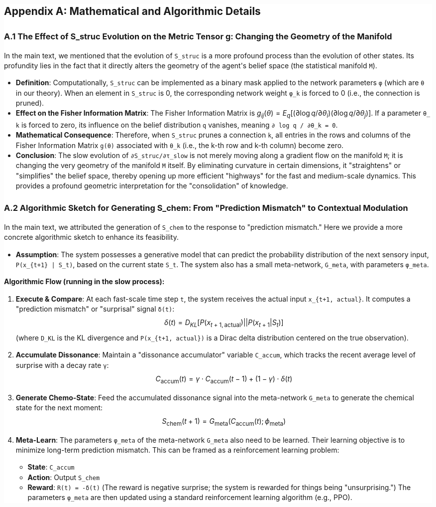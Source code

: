 
## Appendix A: Mathematical and Algorithmic Details

### A.1 The Effect of S_struc Evolution on the Metric Tensor g: Changing the Geometry of the Manifold

In the main text, we mentioned that the evolution of `S_struc` is a more profound process than the evolution of other states. Its profundity lies in the fact that it directly alters the geometry of the agent's belief space (the statistical manifold `M`).

-   **Definition**: Computationally, `S_struc` can be implemented as a binary mask applied to the network parameters `φ` (which are `θ` in our theory). When an element in `S_struc` is 0, the corresponding network weight `φ_k` is forced to 0 (i.e., the connection is pruned).
-   **Effect on the Fisher Information Matrix**: The Fisher Information Matrix is $g_{ij}(\theta) = E_q\left[ (\partial \log q / \partial\theta_i) (\partial \log q / \partial\theta_j) \right]$. If a parameter `θ_k` is forced to zero, its influence on the belief distribution `q` vanishes, meaning `∂ log q / ∂θ_k = 0`.
-   **Mathematical Consequence**: Therefore, when `S_struc` prunes a connection `k`, all entries in the rows and columns of the Fisher Information Matrix `g(θ)` associated with `θ_k` (i.e., the k-th row and k-th column) become zero.
-   **Conclusion**: The slow evolution of `∂S_struc/∂τ_slow` is not merely moving along a gradient flow on the manifold `M`; it is changing the very geometry of the manifold `M` itself. By eliminating curvature in certain dimensions, it "straightens" or "simplifies" the belief space, thereby opening up more efficient "highways" for the fast and medium-scale dynamics. This provides a profound geometric interpretation for the "consolidation" of knowledge.

### A.2 Algorithmic Sketch for Generating S_chem: From "Prediction Mismatch" to Contextual Modulation

In the main text, we attributed the generation of `S_chem` to the response to "prediction mismatch." Here we provide a more concrete algorithmic sketch to enhance its feasibility.

-   **Assumption**: The system possesses a generative model that can predict the probability distribution of the next sensory input, `P(x_{t+1} | S_t)`, based on the current state `S_t`. The system also has a small meta-network, `G_meta`, with parameters `φ_meta`.

**Algorithmic Flow (running in the slow process):**

1.  **Execute & Compare**: At each fast-scale time step `t`, the system receives the actual input `x_{t+1, actual}`. It computes a "prediction mismatch" or "surprisal" signal `δ(t)`:
    $$ \delta(t) = D_{KL}[ P(x_{t+1, \text{actual}}) || P(x_{t+1} | S_t) ] $$
    (where `D_KL` is the KL divergence and `P(x_{t+1, actual})` is a Dirac delta distribution centered on the true observation).

2.  **Accumulate Dissonance**: Maintain a "dissonance accumulator" variable `C_accum`, which tracks the recent average level of surprise with a decay rate `γ`:
    $$ C_{\text{accum}}(t) = \gamma \cdot C_{\text{accum}}(t-1) + (1-\gamma) \cdot \delta(t) $$

3.  **Generate Chemo-State**: Feed the accumulated dissonance signal into the meta-network `G_meta` to generate the chemical state for the next moment:
    $$ S_{\text{chem}}(t+1) = G_{\text{meta}}(C_{\text{accum}}(t); \phi_{\text{meta}}) $$

4.  **Meta-Learn**: The parameters `φ_meta` of the meta-network `G_meta` also need to be learned. Their learning objective is to minimize long-term prediction mismatch. This can be framed as a reinforcement learning problem:
    -   **State**: `C_accum`
    -   **Action**: Output `S_chem`
    -   **Reward**: `R(t) = -δ(t)` (The reward is negative surprise; the system is rewarded for things being "unsurprising.")
    The parameters `φ_meta` are then updated using a standard reinforcement learning algorithm (e.g., PPO).
